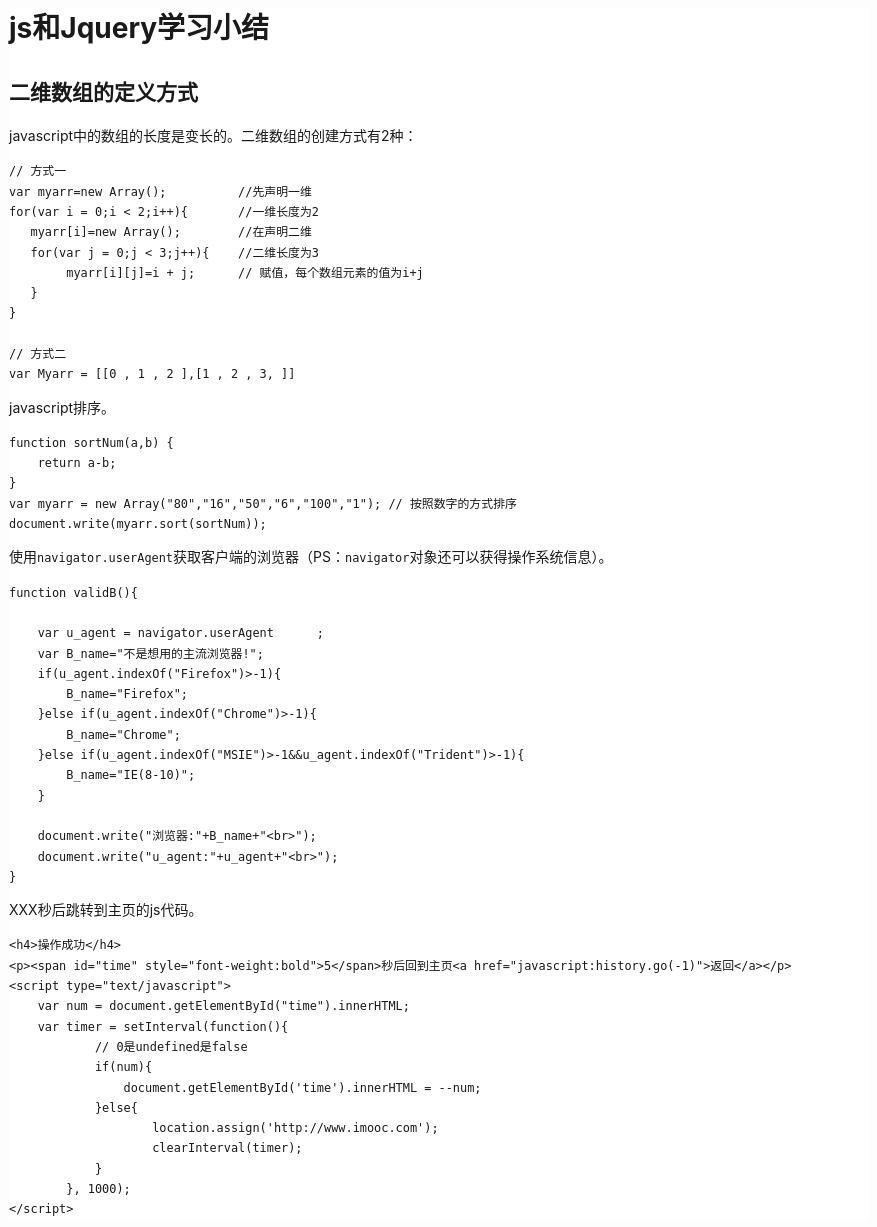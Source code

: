 # js和Jquery学习小结 #
## 二维数组的定义方式 ##
javascript中的数组的长度是变长的。二维数组的创建方式有2种：

	// 方式一
	var myarr=new Array();  		//先声明一维 
	for(var i = 0;i < 2;i++){   	//一维长度为2
	   myarr[i]=new Array();  		//在声明二维 
	   for(var j = 0;j < 3;j++){   	//二维长度为3
	   		myarr[i][j]=i + j;   	// 赋值，每个数组元素的值为i+j
	   }
	}
	
	// 方式二
	var Myarr = [[0 , 1 , 2 ],[1 , 2 , 3, ]]

javascript排序。

	function sortNum(a,b) {
	    return a-b;
	}
	var myarr = new Array("80","16","50","6","100","1"); // 按照数字的方式排序
	document.write(myarr.sort(sortNum));

使用`navigator.userAgent`获取客户端的浏览器（PS：`navigator`对象还可以获得操作系统信息）。

	function validB(){ 
		
	    var u_agent = navigator.userAgent      ; 
	    var B_name="不是想用的主流浏览器!"; 
	    if(u_agent.indexOf("Firefox")>-1){ 
	        B_name="Firefox"; 
	    }else if(u_agent.indexOf("Chrome")>-1){ 
	        B_name="Chrome"; 
	    }else if(u_agent.indexOf("MSIE")>-1&&u_agent.indexOf("Trident")>-1){ 
	        B_name="IE(8-10)";  
	    }
	
	    document.write("浏览器:"+B_name+"<br>");
	    document.write("u_agent:"+u_agent+"<br>"); 
	}

XXX秒后跳转到主页的js代码。

	<h4>操作成功</h4>
	<p><span id="time" style="font-weight:bold">5</span>秒后回到主页<a href="javascript:history.go(-1)">返回</a></p>
	<script type="text/javascript">
	    var num = document.getElementById("time").innerHTML;
	    var timer = setInterval(function(){
				// 0是undefined是false
		        if(num){
		            document.getElementById('time').innerHTML = --num;
		        }else{
		                location.assign('http://www.imooc.com');
						clearInterval(timer);
		        }
	        }, 1000);
	</script>
